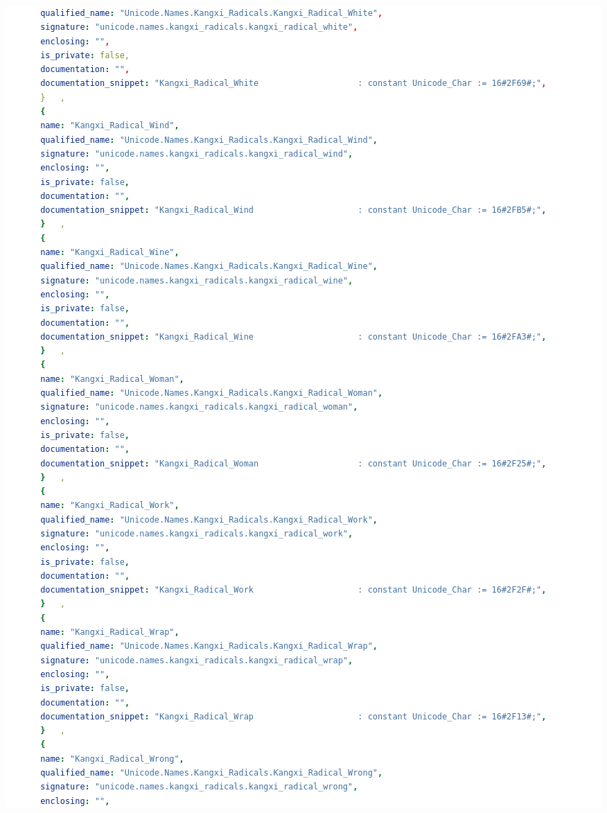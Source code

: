 ```yaml
       qualified_name: "Unicode.Names.Kangxi_Radicals.Kangxi_Radical_White",
       signature: "unicode.names.kangxi_radicals.kangxi_radical_white",
       enclosing: "",
       is_private: false,
       documentation: "",
       documentation_snippet: "Kangxi_Radical_White                    : constant Unicode_Char := 16#2F69#;",
       }   ,
       {
       name: "Kangxi_Radical_Wind",
       qualified_name: "Unicode.Names.Kangxi_Radicals.Kangxi_Radical_Wind",
       signature: "unicode.names.kangxi_radicals.kangxi_radical_wind",
       enclosing: "",
       is_private: false,
       documentation: "",
       documentation_snippet: "Kangxi_Radical_Wind                     : constant Unicode_Char := 16#2FB5#;",
       }   ,
       {
       name: "Kangxi_Radical_Wine",
       qualified_name: "Unicode.Names.Kangxi_Radicals.Kangxi_Radical_Wine",
       signature: "unicode.names.kangxi_radicals.kangxi_radical_wine",
       enclosing: "",
       is_private: false,
       documentation: "",
       documentation_snippet: "Kangxi_Radical_Wine                     : constant Unicode_Char := 16#2FA3#;",
       }   ,
       {
       name: "Kangxi_Radical_Woman",
       qualified_name: "Unicode.Names.Kangxi_Radicals.Kangxi_Radical_Woman",
       signature: "unicode.names.kangxi_radicals.kangxi_radical_woman",
       enclosing: "",
       is_private: false,
       documentation: "",
       documentation_snippet: "Kangxi_Radical_Woman                    : constant Unicode_Char := 16#2F25#;",
       }   ,
       {
       name: "Kangxi_Radical_Work",
       qualified_name: "Unicode.Names.Kangxi_Radicals.Kangxi_Radical_Work",
       signature: "unicode.names.kangxi_radicals.kangxi_radical_work",
       enclosing: "",
       is_private: false,
       documentation: "",
       documentation_snippet: "Kangxi_Radical_Work                     : constant Unicode_Char := 16#2F2F#;",
       }   ,
       {
       name: "Kangxi_Radical_Wrap",
       qualified_name: "Unicode.Names.Kangxi_Radicals.Kangxi_Radical_Wrap",
       signature: "unicode.names.kangxi_radicals.kangxi_radical_wrap",
       enclosing: "",
       is_private: false,
       documentation: "",
       documentation_snippet: "Kangxi_Radical_Wrap                     : constant Unicode_Char := 16#2F13#;",
       }   ,
       {
       name: "Kangxi_Radical_Wrong",
       qualified_name: "Unicode.Names.Kangxi_Radicals.Kangxi_Radical_Wrong",
       signature: "unicode.names.kangxi_radicals.kangxi_radical_wrong",
       enclosing: "",
```